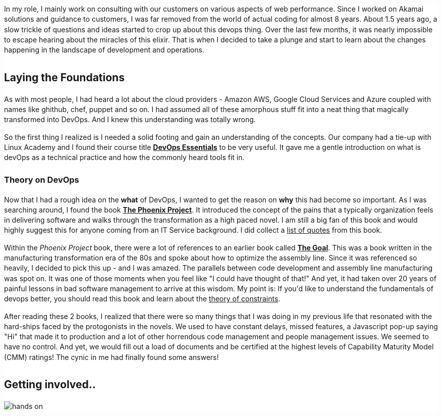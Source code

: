 In my role, I mainly work on consulting with our customers on various aspects of web performance. Since I worked on Akamai solutions and guidance to customers, I was far removed from the world of actual coding for almost 8 years. About 1.5 years ago, a slow trickle of questions and ideas started to crop up about this devops thing. Over the last few months, it was nearly impossible to escape hearing about the miracles of this elixir. That is when I decided to take a plunge and start to learn about the changes happening in the landscape of development and operations.

## Laying the Foundations

As with most people, I had heard a lot about the cloud providers - Amazon AWS, Google Cloud Services and Azure coupled with names like ghithub, chef, puppet and so on. I had assumed all of these amorphous stuff fit into a neat thing that magically transformed into DevOps. And I knew this understanding was totally wrong.


So the first thing I realized is I needed a solid footing and gain an understanding of the concepts. Our company had a tie-up with Linux Academy and I found their course title **[DevOps Essentials](https://linuxacademy.com/devops/training/course/name/devops-essentials)** to be very useful. It gave me a gentle introduction on what is devOps as a technical practice and how the commonly heard tools fit in. 

### Theory on DevOps
Now that I had a rough idea on the **what** of DevOps, I wanted to get the reason on **why** this had become so important. As I was searching around, I found the book **[The Phoenix Project](https://www.amazon.com/Phoenix-Project-DevOps-Helping-Business/dp/0988262509)**. It introduced the concept of the pains that a typically organization feels in delivering software and walks through the transformation as a high paced novel. I am still a big fan of this book and would highly suggest this for anyone coming from an IT Service background. I did collect a [list of quotes](https://akshayranganath.github.io/quotes-from-book-the-phoenix-project/) from this book. 

Within the *Phoenix Project* book, there were a lot of references to an earlier book called **[The Goal](https://www.amazon.com/Goal-Process-Ongoing-Improvement/dp/0884271951/ref=sr_1_1?ie=UTF8&qid=1500502236&sr=8-1&keywords=the+goal)**. This was a book written in the manufacturing transformation era of the 80s and spoke about how to optimize the assembly line. Since it was referenced so heavily, I decided to pick this up - and I was amazed. The parallels between code development and assembly line manufacturing was spot on. It was one of those moments when you feel like "I could have thought of that!" And yet, it had taken over 20 years of painful lessons in bad software management to arrive at this wisdom. My point is: If you'd like to understand the fundamentals of devops better, you should read this book and learn about the [theory of constraints](https://en.wikipedia.org/wiki/Theory_of_constraints). 

After reading these 2 books, I realized that there were so many things that I was doing in my previous life that resonated with the hard-ships faced by the protogonists in the novels. We used to have constant delays, missed features, a Javascript pop-up saying "Hi" that made it to production and a lot of other horrendous code management and people management issues. We seemed to have no control. And yet, we would fill out a load of documents and be certified at the highest levels of Capability Maturity Model (CMM) ratings! The cynic in me had finally found some answers!

## Getting involved..

![hands on ](https://akshayranganath-res.cloudinary.com/image/upload/f_auto,q_auto/blog/handson.jpg)

